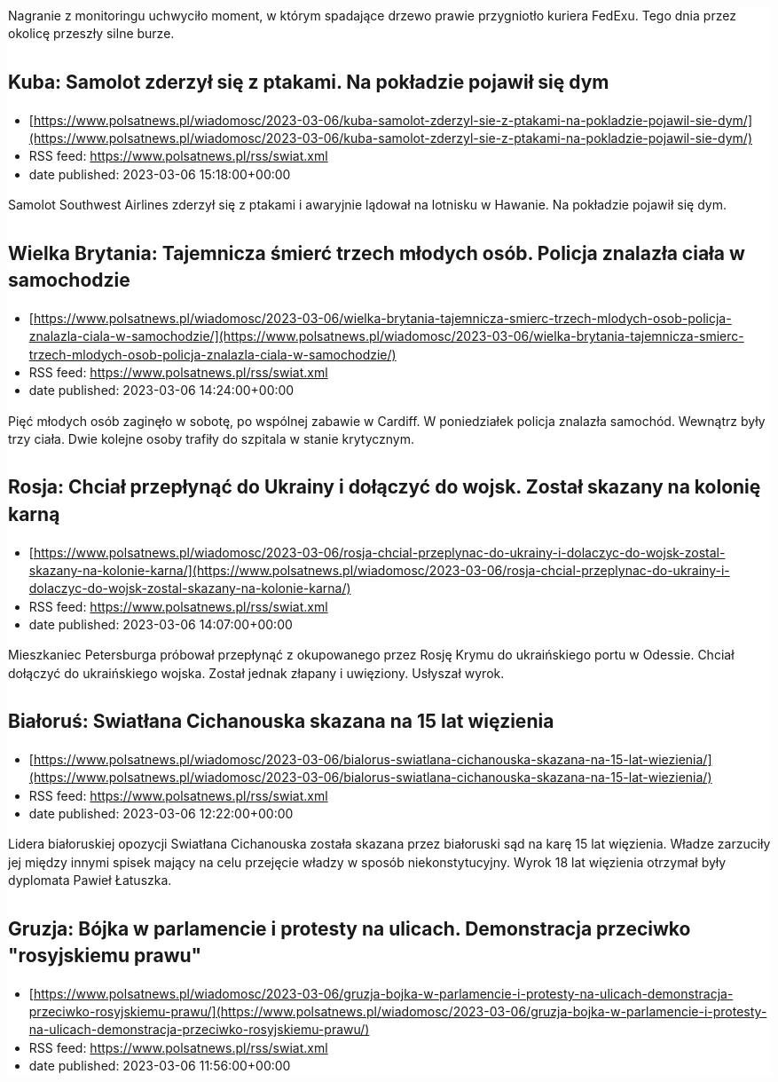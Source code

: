 Nagranie z monitoringu uchwyciło moment, w którym spadające drzewo prawie przygniotło kuriera FedExu. Tego dnia przez okolicę przeszły silne burze.

## Kuba: Samolot zderzył się z ptakami. Na pokładzie pojawił się dym
 - [https://www.polsatnews.pl/wiadomosc/2023-03-06/kuba-samolot-zderzyl-sie-z-ptakami-na-pokladzie-pojawil-sie-dym/](https://www.polsatnews.pl/wiadomosc/2023-03-06/kuba-samolot-zderzyl-sie-z-ptakami-na-pokladzie-pojawil-sie-dym/)
 - RSS feed: https://www.polsatnews.pl/rss/swiat.xml
 - date published: 2023-03-06 15:18:00+00:00

Samolot Southwest Airlines zderzył się z ptakami i awaryjnie lądował na lotnisku w Hawanie. Na pokładzie pojawił się dym.

## Wielka Brytania: Tajemnicza śmierć trzech młodych osób. Policja znalazła ciała w samochodzie
 - [https://www.polsatnews.pl/wiadomosc/2023-03-06/wielka-brytania-tajemnicza-smierc-trzech-mlodych-osob-policja-znalazla-ciala-w-samochodzie/](https://www.polsatnews.pl/wiadomosc/2023-03-06/wielka-brytania-tajemnicza-smierc-trzech-mlodych-osob-policja-znalazla-ciala-w-samochodzie/)
 - RSS feed: https://www.polsatnews.pl/rss/swiat.xml
 - date published: 2023-03-06 14:24:00+00:00

Pięć młodych osób zaginęło w sobotę, po wspólnej zabawie w Cardiff. W poniedziałek policja znalazła samochód. Wewnątrz były trzy ciała. Dwie kolejne osoby trafiły do szpitala w stanie krytycznym.

## Rosja: Chciał przepłynąć do Ukrainy i dołączyć do wojsk. Został skazany na kolonię karną
 - [https://www.polsatnews.pl/wiadomosc/2023-03-06/rosja-chcial-przeplynac-do-ukrainy-i-dolaczyc-do-wojsk-zostal-skazany-na-kolonie-karna/](https://www.polsatnews.pl/wiadomosc/2023-03-06/rosja-chcial-przeplynac-do-ukrainy-i-dolaczyc-do-wojsk-zostal-skazany-na-kolonie-karna/)
 - RSS feed: https://www.polsatnews.pl/rss/swiat.xml
 - date published: 2023-03-06 14:07:00+00:00

Mieszkaniec Petersburga próbował przepłynąć z okupowanego przez Rosję Krymu do ukraińskiego portu w Odessie. Chciał dołączyć do ukraińskiego wojska. Został jednak złapany i uwięziony. Usłyszał wyrok.

## Białoruś: Swiatłana Cichanouska skazana na 15 lat więzienia
 - [https://www.polsatnews.pl/wiadomosc/2023-03-06/bialorus-swiatlana-cichanouska-skazana-na-15-lat-wiezienia/](https://www.polsatnews.pl/wiadomosc/2023-03-06/bialorus-swiatlana-cichanouska-skazana-na-15-lat-wiezienia/)
 - RSS feed: https://www.polsatnews.pl/rss/swiat.xml
 - date published: 2023-03-06 12:22:00+00:00

Lidera białoruskiej opozycji Swiatłana Cichanouska została skazana przez białoruski sąd na karę 15 lat więzienia. Władze zarzuciły jej między innymi spisek mający na celu przejęcie władzy w sposób niekonstytucyjny. Wyrok 18 lat więzienia otrzymał były dyplomata Pawieł Łatuszka.

## Gruzja: Bójka w parlamencie i protesty na ulicach. Demonstracja przeciwko "rosyjskiemu prawu"
 - [https://www.polsatnews.pl/wiadomosc/2023-03-06/gruzja-bojka-w-parlamencie-i-protesty-na-ulicach-demonstracja-przeciwko-rosyjskiemu-prawu/](https://www.polsatnews.pl/wiadomosc/2023-03-06/gruzja-bojka-w-parlamencie-i-protesty-na-ulicach-demonstracja-przeciwko-rosyjskiemu-prawu/)
 - RSS feed: https://www.polsatnews.pl/rss/swiat.xml
 - date published: 2023-03-06 11:56:00+00:00
